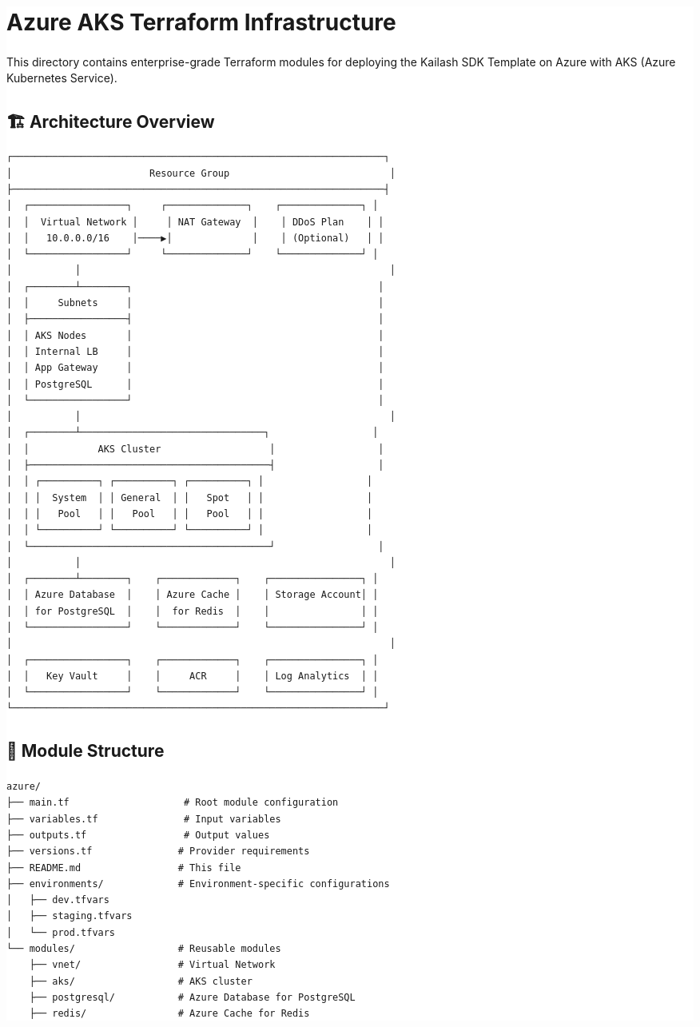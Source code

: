 # Azure AKS Terraform Infrastructure

This directory contains enterprise-grade Terraform modules for deploying the Kailash SDK Template on Azure with AKS (Azure Kubernetes Service).

## 🏗️ Architecture Overview

```
┌─────────────────────────────────────────────────────────────────┐
│                        Resource Group                            │
├─────────────────────────────────────────────────────────────────┤
│  ┌─────────────────┐     ┌──────────────┐    ┌──────────────┐ │
│  │  Virtual Network │     │ NAT Gateway  │    │ DDoS Plan    │ │
│  │   10.0.0.0/16    │────▶│              │    │ (Optional)   │ │
│  └─────────────────┘     └──────────────┘    └──────────────┘ │
│           │                                                      │
│  ┌────────┴────────┐                                           │
│  │     Subnets     │                                           │
│  ├─────────────────┤                                           │
│  │ AKS Nodes       │                                           │
│  │ Internal LB     │                                           │
│  │ App Gateway     │                                           │
│  │ PostgreSQL      │                                           │
│  └─────────────────┘                                           │
│           │                                                      │
│  ┌────────┴────────────────────────────────┐                  │
│  │            AKS Cluster                   │                  │
│  ├──────────────────────────────────────────┤                  │
│  │ ┌──────────┐ ┌──────────┐ ┌──────────┐ │                  │
│  │ │  System  │ │ General  │ │   Spot   │ │                  │
│  │ │   Pool   │ │   Pool   │ │   Pool   │ │                  │
│  │ └──────────┘ └──────────┘ └──────────┘ │                  │
│  └──────────────────────────────────────────┘                  │
│           │                                                      │
│  ┌────────┴────────┐    ┌─────────────┐    ┌────────────────┐ │
│  │ Azure Database  │    │ Azure Cache │    │ Storage Account│ │
│  │ for PostgreSQL  │    │  for Redis  │    │                │ │
│  └─────────────────┘    └─────────────┘    └────────────────┘ │
│                                                                  │
│  ┌─────────────────┐    ┌─────────────┐    ┌────────────────┐ │
│  │   Key Vault     │    │     ACR     │    │ Log Analytics  │ │
│  └─────────────────┘    └─────────────┘    └────────────────┘ │
└─────────────────────────────────────────────────────────────────┘
```

## 📁 Module Structure

```
azure/
├── main.tf                    # Root module configuration
├── variables.tf               # Input variables
├── outputs.tf                 # Output values
├── versions.tf               # Provider requirements
├── README.md                 # This file
├── environments/             # Environment-specific configurations
│   ├── dev.tfvars
│   ├── staging.tfvars
│   └── prod.tfvars
└── modules/                  # Reusable modules
    ├── vnet/                 # Virtual Network
    ├── aks/                  # AKS cluster
    ├── postgresql/           # Azure Database for PostgreSQL
    ├── redis/                # Azure Cache for Redis
```